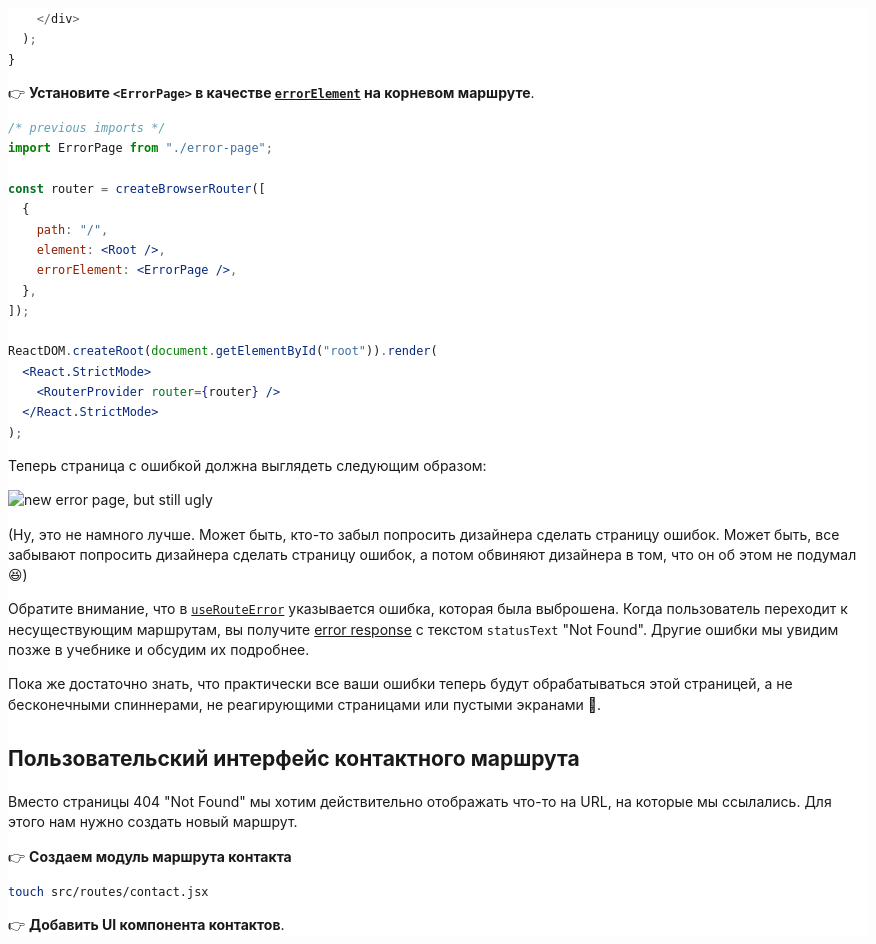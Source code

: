 ```jsx title="src/error-page.jsx"
    </div>
  );
}
```

👉 **Установите `<ErrorPage>` в качестве [`errorElement`][errorelement] на корневом маршруте**.

```jsx title="src/main.jsx" hl_lines="2 8"
/* previous imports */
import ErrorPage from "./error-page";

const router = createBrowserRouter([
  {
    path: "/",
    element: <Root />,
    errorElement: <ErrorPage />,
  },
]);

ReactDOM.createRoot(document.getElementById("root")).render(
  <React.StrictMode>
    <RouterProvider router={router} />
  </React.StrictMode>
);
```

Теперь страница с ошибкой должна выглядеть следующим образом:

![new error page, but still ugly](03.webp)

(Ну, это не намного лучше. Может быть, кто-то забыл попросить дизайнера сделать страницу ошибок. Может быть, все забывают попросить дизайнера сделать страницу ошибок, а потом обвиняют дизайнера в том, что он об этом не подумал 😆)

Обратите внимание, что в [`useRouteError`][userouteerror] указывается ошибка, которая была выброшена. Когда пользователь переходит к несуществующим маршрутам, вы получите [error response][isrouteerrorresponse] с текстом `statusText` "Not Found". Другие ошибки мы увидим позже в учебнике и обсудим их подробнее.

Пока же достаточно знать, что практически все ваши ошибки теперь будут обрабатываться этой страницей, а не бесконечными спиннерами, не реагирующими страницами или пустыми экранами 🙌.

## Пользовательский интерфейс контактного маршрута

Вместо страницы 404 "Not Found" мы хотим действительно отображать что-то на URL, на которые мы ссылались. Для этого нам нужно создать новый маршрут.

👉 **Создаем модуль маршрута контакта**

```sh
touch src/routes/contact.jsx
```

👉 **Добавить UI компонента контактов**.


[vite]: https://vitejs.dev/guide/
[node]: https://nodejs.org
[createbrowserrouter]: https://reactrouter.com/en/main/routers/create-browser-router
[route]: https://reactrouter.com/en/main/route/route
[tutorial-css]: https://gist.githubusercontent.com/ryanflorence/ba20d473ef59e1965543fa013ae4163f/raw/499707f25a5690d490c7b3d54c65c65eb895930c/react-router-6.4-tutorial-css.css
[tutorial-data]: https://gist.githubusercontent.com/ryanflorence/1e7f5d3344c0db4a8394292c157cd305/raw/f7ff21e9ae7ffd55bfaaaf320e09c6a08a8a6611/contacts.js
[routeelement]: https://reactrouter.com/en/main/route/route#element
[jim]: https://blog.jim-nielsen.com/
[errorelement]: https://reactrouter.com/en/main/route/error-element
[userouteerror]: https://reactrouter.com/en/main/hooks/use-route-error
[isrouteerrorresponse]: https://reactrouter.com/en/main/utils/is-route-error-response
[outlet]: https://reactrouter.com/en/main/components/outlet
[link]: https://reactrouter.com/en/main/components/link
[setup]: #setup
[loader]: https://reactrouter.com/en/main/route/loader
[useloaderdata]: https://reactrouter.com/en/main/hooks/use-loader-data
[action]: https://reactrouter.com/en/main/route/action
[params]: https://reactrouter.com/en/main/route/loader#params
[form]: https://reactrouter.com/en/main/components/form
[request]: https://developer.mozilla.org/docs/Web/API/Request
[formdata]: https://developer.mozilla.org/docs/Web/API/FormData
[fromentries]: https://developer.mozilla.org/docs/Web/JavaScript/Reference/Global_Objects/Object/fromEntries
[requestformdata]: https://developer.mozilla.org/docs/Web/API/Request/formData
[response]: https://developer.mozilla.org/docs/Web/API/Response
[redirect]: https://reactrouter.com/en/main/fetch/redirect
[returningresponses]: https://reactrouter.com/en/main/route/loader#returning-responses
[usenavigation]: https://reactrouter.com/en/main/hooks/use-navigation
[index]: https://reactrouter.com/en/main/route/route#index
[path]: https://reactrouter.com/en/main/route/route#path
[usenavigate]: https://reactrouter.com/en/main/hooks/use-navigate
[uselocation]: https://reactrouter.com/en/main/hooks/use-location
[urlsearchparams]: https://developer.mozilla.org/docs/Web/API/URLSearchParams
[usesubmit]: https://reactrouter.com/en/main/hooks/use-submit
[navlink]: https://reactrouter.com/en/main/components/nav-link
[usefetcher]: https://reactrouter.com/en/main/hooks/use-fetcher
[fetcherstate]: https://reactrouter.com/en/main/hooks/use-fetcher#fetcherstate